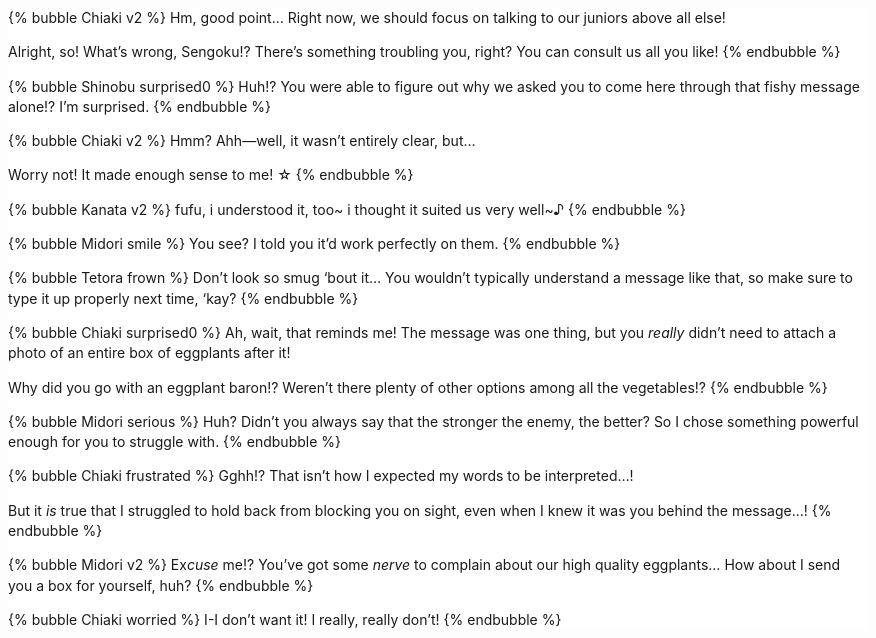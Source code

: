 {% bubble Chiaki v2 %}
Hm, good point… Right now, we should focus on talking to our juniors above all else!

Alright, so! What’s wrong, Sengoku!? There’s something troubling you, right? You can consult us all you like!
{% endbubble %}

{% bubble Shinobu surprised0 %}
Huh!? You were able to figure out why we asked you to come here through that fishy message alone!? I’m surprised.
{% endbubble %}

{% bubble Chiaki v2 %}
Hmm? Ahh—well, it wasn’t entirely clear, but…

Worry not! It made enough sense to me! ☆
{% endbubble %}

{% bubble Kanata v2 %}
fufu, i understood it, too\~ i thought it suited us very well\~♪
{% endbubble %}

{% bubble Midori smile %}
You see? I told you it’d work perfectly on them.
{% endbubble %}

{% bubble Tetora frown %}
Don’t look so smug ‘bout it… You wouldn’t typically understand a message like that, so make sure to type it up properly next time, ‘kay?
{% endbubble %}

{% bubble Chiaki surprised0 %}
Ah, wait, that reminds me! The message was one thing, but you *really* didn’t need to attach a photo of an entire box of eggplants after it!

Why did you go with an eggplant baron!? Weren’t there plenty of other options among all the vegetables!?
{% endbubble %}

{% bubble Midori serious %}
Huh? Didn’t you always say that the stronger the enemy, the better? So I chose something powerful enough for you to struggle with.
{% endbubble %}

{% bubble Chiaki frustrated %}
Gghh!? That isn’t how I expected my words to be interpreted…!

But it *is* true that I struggled to hold back from blocking you on sight, even when I knew it was you behind the message…!
{% endbubble %}

{% bubble Midori v2 %}
Ex<em>cuse</em> me!? You’ve got some *nerve* to complain about our high quality eggplants… How about I send you a box for yourself, huh?
{% endbubble %}

{% bubble Chiaki worried %}
I-I don’t want it! I really, really don’t!
{% endbubble %}
